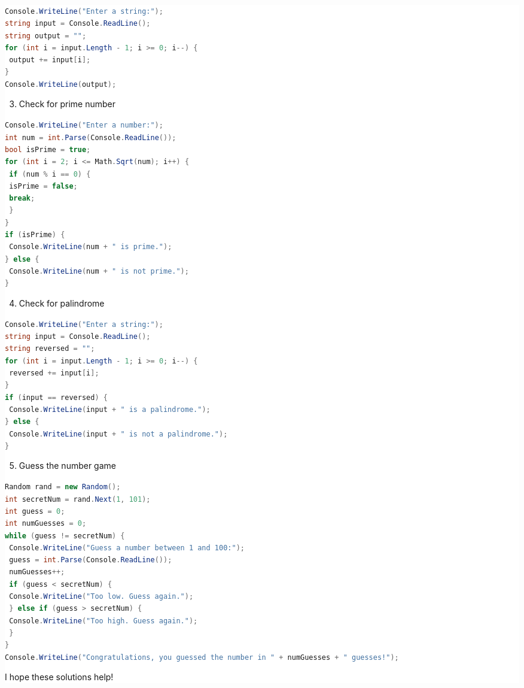 
```csharp
Console.WriteLine("Enter a string:");
string input = Console.ReadLine();
string output = "";
for (int i = input.Length - 1; i >= 0; i--) {
 output += input[i];
}
Console.WriteLine(output);
```
3. Check for prime number


```csharp
Console.WriteLine("Enter a number:");
int num = int.Parse(Console.ReadLine());
bool isPrime = true;
for (int i = 2; i <= Math.Sqrt(num); i++) {
 if (num % i == 0) {
 isPrime = false;
 break;
 }
}
if (isPrime) {
 Console.WriteLine(num + " is prime.");
} else {
 Console.WriteLine(num + " is not prime.");
}
```
4. Check for palindrome


```csharp
Console.WriteLine("Enter a string:");
string input = Console.ReadLine();
string reversed = "";
for (int i = input.Length - 1; i >= 0; i--) {
 reversed += input[i];
}
if (input == reversed) {
 Console.WriteLine(input + " is a palindrome.");
} else {
 Console.WriteLine(input + " is not a palindrome.");
}
```
5. Guess the number game


```csharp
Random rand = new Random();
int secretNum = rand.Next(1, 101);
int guess = 0;
int numGuesses = 0;
while (guess != secretNum) {
 Console.WriteLine("Guess a number between 1 and 100:");
 guess = int.Parse(Console.ReadLine());
 numGuesses++;
 if (guess < secretNum) {
 Console.WriteLine("Too low. Guess again.");
 } else if (guess > secretNum) {
 Console.WriteLine("Too high. Guess again.");
 }
}
Console.WriteLine("Congratulations, you guessed the number in " + numGuesses + " guesses!");
```
I hope these solutions help!
